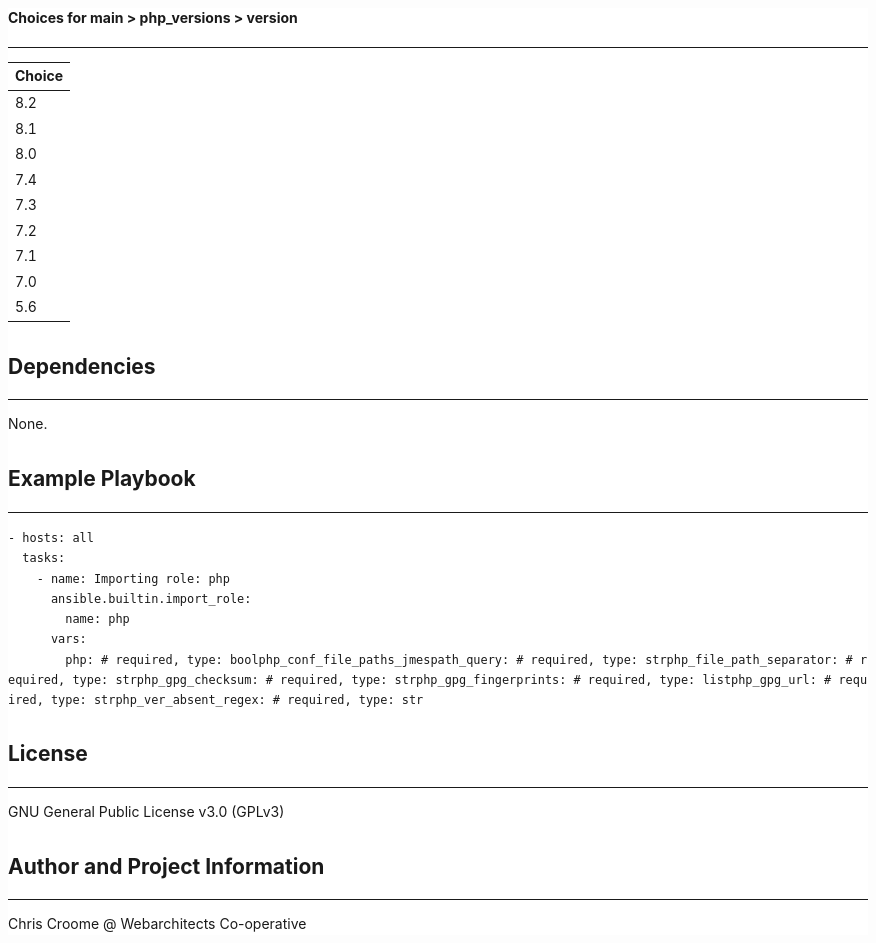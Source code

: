 #### Choices for main > php_versions > version
---
|Choice|
|---|
| 8.2 |
| 8.1 |
| 8.0 |
| 7.4 |
| 7.3 |
| 7.2 |
| 7.1 |
| 7.0 |
| 5.6 |


## Dependencies
---
None.

## Example Playbook
---
```
- hosts: all
  tasks:
    - name: Importing role: php
      ansible.builtin.import_role:
        name: php
      vars:
        php: # required, type: boolphp_conf_file_paths_jmespath_query: # required, type: strphp_file_path_separator: # required, type: strphp_gpg_checksum: # required, type: strphp_gpg_fingerprints: # required, type: listphp_gpg_url: # required, type: strphp_ver_absent_regex: # required, type: str
```

## License
---
GNU General Public License v3.0 (GPLv3)

## Author and Project Information
---
Chris Croome @ Webarchitects Co-operative


